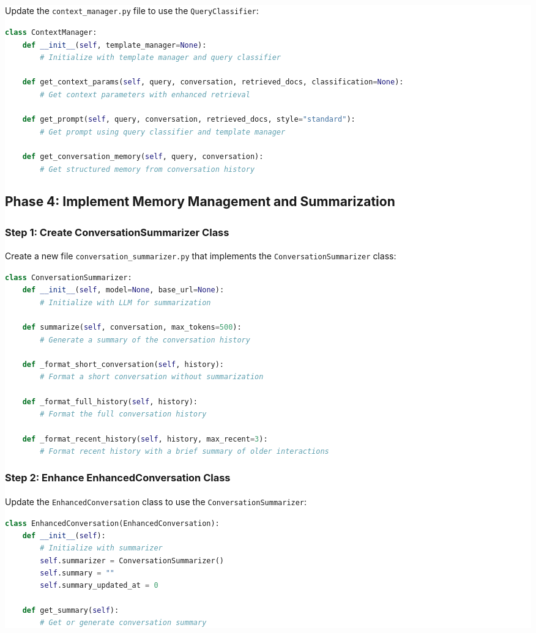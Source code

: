 Update the `context_manager.py` file to use the `QueryClassifier`:

```python
class ContextManager:
    def __init__(self, template_manager=None):
        # Initialize with template manager and query classifier

    def get_context_params(self, query, conversation, retrieved_docs, classification=None):
        # Get context parameters with enhanced retrieval

    def get_prompt(self, query, conversation, retrieved_docs, style="standard"):
        # Get prompt using query classifier and template manager

    def get_conversation_memory(self, query, conversation):
        # Get structured memory from conversation history
```

## Phase 4: Implement Memory Management and Summarization

### Step 1: Create ConversationSummarizer Class

Create a new file `conversation_summarizer.py` that implements the `ConversationSummarizer` class:

```python
class ConversationSummarizer:
    def __init__(self, model=None, base_url=None):
        # Initialize with LLM for summarization

    def summarize(self, conversation, max_tokens=500):
        # Generate a summary of the conversation history

    def _format_short_conversation(self, history):
        # Format a short conversation without summarization

    def _format_full_history(self, history):
        # Format the full conversation history

    def _format_recent_history(self, history, max_recent=3):
        # Format recent history with a brief summary of older interactions
```

### Step 2: Enhance EnhancedConversation Class

Update the `EnhancedConversation` class to use the `ConversationSummarizer`:

```python
class EnhancedConversation(EnhancedConversation):
    def __init__(self):
        # Initialize with summarizer
        self.summarizer = ConversationSummarizer()
        self.summary = ""
        self.summary_updated_at = 0

    def get_summary(self):
        # Get or generate conversation summary
```
